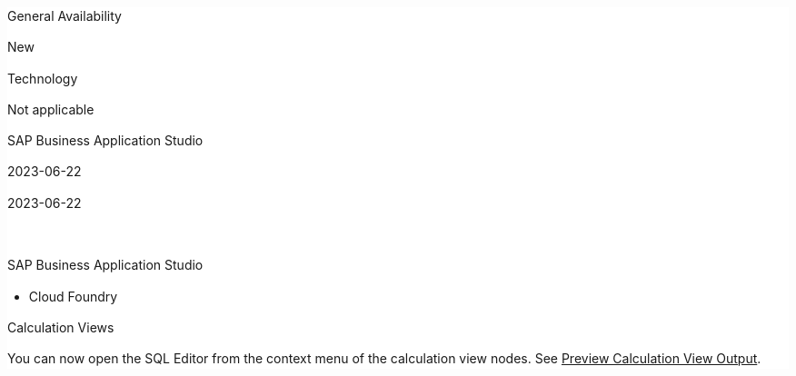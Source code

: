</td>
<td valign="top">

General Availability

</td>
<td valign="top">

New

</td>
<td valign="top">

Technology

</td>
<td valign="top">

Not applicable

</td>
<td valign="top">

SAP Business Application Studio

</td>
<td valign="top">

2023-06-22

</td>
<td valign="top">

2023-06-22

</td>
<td valign="top">

 

</td>
</tr>
<tr>
<td valign="top">

SAP Business Application Studio 

</td>
<td valign="top">

-   Cloud Foundry



</td>
<td valign="top">

Calculation Views

</td>
<td valign="top">

You can now open the SQL Editor from the context menu of the calculation view nodes. See [Preview Calculation View Output](https://help.sap.com/docs/HANA_CLOUD_DATABASE/d625b46ef0b445abb2c2fd9ba008c265/903eff885ebd4c5cadb1e0c3e58f681d.html).
